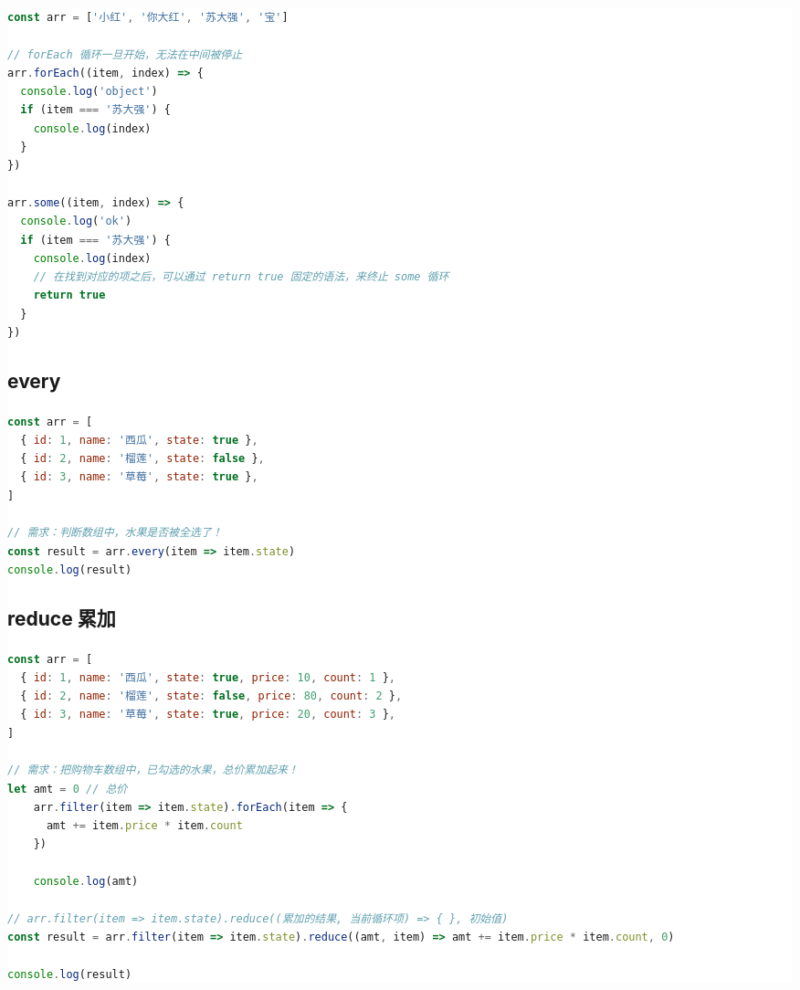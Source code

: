 ```javascript
const arr = ['小红', '你大红', '苏大强', '宝']

// forEach 循环一旦开始，无法在中间被停止
arr.forEach((item, index) => {
  console.log('object')
  if (item === '苏大强') {
    console.log(index)
  }
}) 

arr.some((item, index) => {
  console.log('ok')
  if (item === '苏大强') {
    console.log(index)
    // 在找到对应的项之后，可以通过 return true 固定的语法，来终止 some 循环
    return true
  }
}) 
```

## every

```JavaScript
const arr = [
  { id: 1, name: '西瓜', state: true },
  { id: 2, name: '榴莲', state: false },
  { id: 3, name: '草莓', state: true },
]

// 需求：判断数组中，水果是否被全选了！
const result = arr.every(item => item.state)
console.log(result)
```

## reduce 累加

```JavaScript
const arr = [
  { id: 1, name: '西瓜', state: true, price: 10, count: 1 },
  { id: 2, name: '榴莲', state: false, price: 80, count: 2 },
  { id: 3, name: '草莓', state: true, price: 20, count: 3 },
]

// 需求：把购物车数组中，已勾选的水果，总价累加起来！
let amt = 0 // 总价
    arr.filter(item => item.state).forEach(item => {
      amt += item.price * item.count
    })
    
    console.log(amt) 

// arr.filter(item => item.state).reduce((累加的结果, 当前循环项) => { }, 初始值)
const result = arr.filter(item => item.state).reduce((amt, item) => amt += item.price * item.count, 0)

console.log(result)
```

